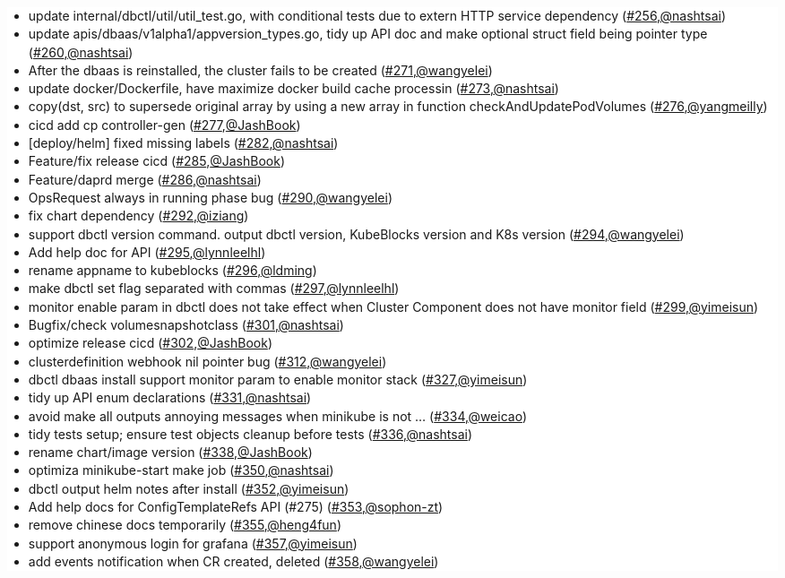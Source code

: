 -  update internal/dbctl/util/util_test.go, with conditional tests due to extern HTTP service dependency ([#256](https://github.com/apecloud/kubeblocks/pull/256),[@nashtsai](https://github.com/nashtsai))
-  update apis/dbaas/v1alpha1/appversion_types.go, tidy up API doc and make optional struct field being pointer type ([#260](https://github.com/apecloud/kubeblocks/pull/260),[@nashtsai](https://github.com/nashtsai))
-  After the dbaas is reinstalled, the cluster fails to be created ([#271](https://github.com/apecloud/kubeblocks/pull/271),[@wangyelei](https://github.com/wangyelei))
-  update docker/Dockerfile, have maximize docker build cache processin ([#273](https://github.com/apecloud/kubeblocks/pull/273),[@nashtsai](https://github.com/nashtsai))
-  copy(dst, src) to supersede original array by using a new array in function checkAndUpdatePodVolumes ([#276](https://github.com/apecloud/kubeblocks/pull/276),[@yangmeilly](https://github.com/yangmeilly))
- cicd add cp controller-gen ([#277](https://github.com/apecloud/kubeblocks/pull/277),[@JashBook](https://github.com/JashBook))
-  [deploy/helm] fixed missing labels ([#282](https://github.com/apecloud/kubeblocks/pull/282),[@nashtsai](https://github.com/nashtsai))
- Feature/fix release cicd ([#285](https://github.com/apecloud/kubeblocks/pull/285),[@JashBook](https://github.com/JashBook))
- Feature/daprd merge ([#286](https://github.com/apecloud/kubeblocks/pull/286),[@nashtsai](https://github.com/nashtsai))
-  OpsRequest always in running phase bug ([#290](https://github.com/apecloud/kubeblocks/pull/290),[@wangyelei](https://github.com/wangyelei))
- fix chart dependency ([#292](https://github.com/apecloud/kubeblocks/pull/292),[@iziang](https://github.com/iziang))
-  support dbctl version command. output dbctl version, KubeBlocks version and K8s version ([#294](https://github.com/apecloud/kubeblocks/pull/294),[@wangyelei](https://github.com/wangyelei))
- Add help doc for API ([#295](https://github.com/apecloud/kubeblocks/pull/295),[@lynnleelhl](https://github.com/lynnleelhl))
-  rename appname to kubeblocks ([#296](https://github.com/apecloud/kubeblocks/pull/296),[@ldming](https://github.com/ldming))
-  make dbctl set flag separated with commas ([#297](https://github.com/apecloud/kubeblocks/pull/297),[@lynnleelhl](https://github.com/lynnleelhl))
-  monitor enable param in dbctl does not take effect when Cluster Component does not have monitor field ([#299](https://github.com/apecloud/kubeblocks/pull/299),[@yimeisun](https://github.com/yimeisun))
- Bugfix/check volumesnapshotclass ([#301](https://github.com/apecloud/kubeblocks/pull/301),[@nashtsai](https://github.com/nashtsai))
- optimize release cicd ([#302](https://github.com/apecloud/kubeblocks/pull/302),[@JashBook](https://github.com/JashBook))
-  clusterdefinition webhook nil pointer bug ([#312](https://github.com/apecloud/kubeblocks/pull/312),[@wangyelei](https://github.com/wangyelei))
-  dbctl dbaas install support monitor param to enable monitor stack ([#327](https://github.com/apecloud/kubeblocks/pull/327),[@yimeisun](https://github.com/yimeisun))
-  tidy up API enum declarations ([#331](https://github.com/apecloud/kubeblocks/pull/331),[@nashtsai](https://github.com/nashtsai))
-  avoid make all outputs annoying messages when minikube is not … ([#334](https://github.com/apecloud/kubeblocks/pull/334),[@weicao](https://github.com/weicao))
-  tidy tests setup; ensure test objects cleanup before tests  ([#336](https://github.com/apecloud/kubeblocks/pull/336),[@nashtsai](https://github.com/nashtsai))
- rename chart/image version ([#338](https://github.com/apecloud/kubeblocks/pull/338),[@JashBook](https://github.com/JashBook))
-  optimiza minikube-start make job ([#350](https://github.com/apecloud/kubeblocks/pull/350),[@nashtsai](https://github.com/nashtsai))
-  dbctl output helm notes after install ([#352](https://github.com/apecloud/kubeblocks/pull/352),[@yimeisun](https://github.com/yimeisun))
-  Add  help docs for ConfigTemplateRefs API (#275) ([#353](https://github.com/apecloud/kubeblocks/pull/353),[@sophon-zt](https://github.com/sophon-zt))
-  remove chinese docs temporarily ([#355](https://github.com/apecloud/kubeblocks/pull/355),[@heng4fun](https://github.com/heng4fun))
-  support anonymous login for grafana ([#357](https://github.com/apecloud/kubeblocks/pull/357),[@yimeisun](https://github.com/yimeisun))
-  add events notification when CR created, deleted ([#358](https://github.com/apecloud/kubeblocks/pull/358),[@wangyelei](https://github.com/wangyelei))